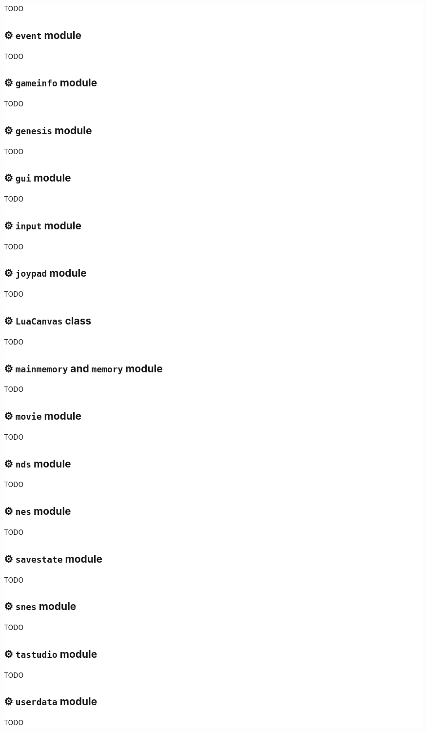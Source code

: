 TODO

## ⚙️ `event` module

TODO

## ⚙️ `gameinfo` module

TODO

## ⚙️ `genesis` module

TODO

## ⚙️ `gui` module

TODO

## ⚙️ `input` module

TODO

## ⚙️ `joypad` module

TODO

## ⚙️ `LuaCanvas` class

TODO

## ⚙️ `mainmemory` and `memory` module

TODO

## ⚙️ `movie` module

TODO

## ⚙️ `nds` module

TODO

## ⚙️ `nes` module

TODO

## ⚙️ `savestate` module

TODO

## ⚙️ `snes` module

TODO

## ⚙️ `tastudio` module

TODO

## ⚙️ `userdata` module

TODO
